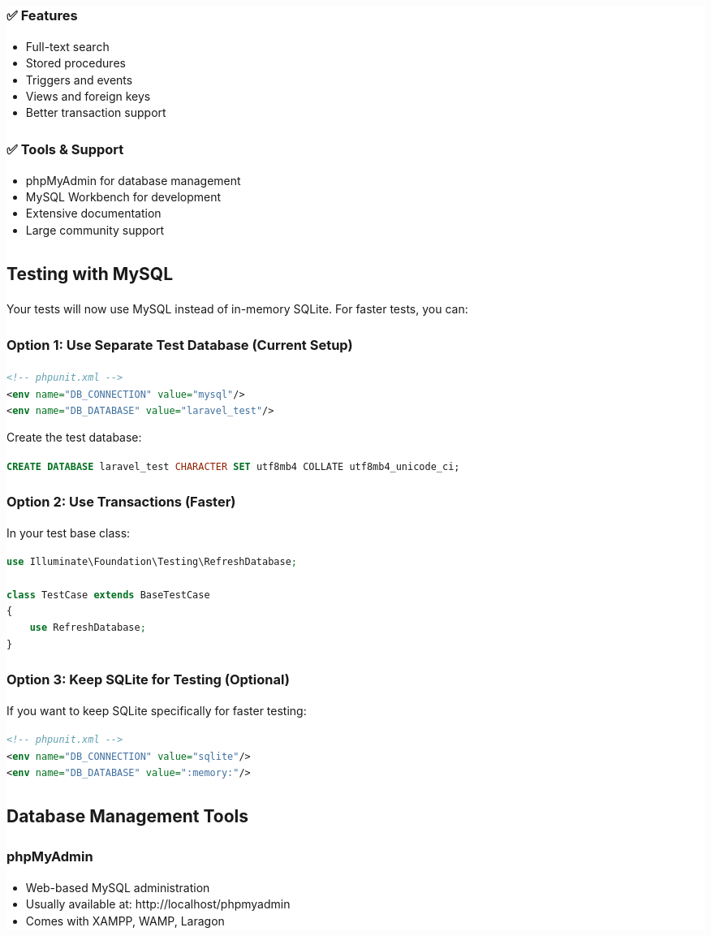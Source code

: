 ### ✅ Features
- Full-text search
- Stored procedures
- Triggers and events
- Views and foreign keys
- Better transaction support

### ✅ Tools & Support
- phpMyAdmin for database management
- MySQL Workbench for development
- Extensive documentation
- Large community support

## Testing with MySQL

Your tests will now use MySQL instead of in-memory SQLite. For faster tests, you can:

### Option 1: Use Separate Test Database (Current Setup)
```xml
<!-- phpunit.xml -->
<env name="DB_CONNECTION" value="mysql"/>
<env name="DB_DATABASE" value="laravel_test"/>
```

Create the test database:
```sql
CREATE DATABASE laravel_test CHARACTER SET utf8mb4 COLLATE utf8mb4_unicode_ci;
```

### Option 2: Use Transactions (Faster)
In your test base class:
```php
use Illuminate\Foundation\Testing\RefreshDatabase;

class TestCase extends BaseTestCase
{
    use RefreshDatabase;
}
```

### Option 3: Keep SQLite for Testing (Optional)
If you want to keep SQLite specifically for faster testing:
```xml
<!-- phpunit.xml -->
<env name="DB_CONNECTION" value="sqlite"/>
<env name="DB_DATABASE" value=":memory:"/>
```

## Database Management Tools

### phpMyAdmin
- Web-based MySQL administration
- Usually available at: http://localhost/phpmyadmin
- Comes with XAMPP, WAMP, Laragon
